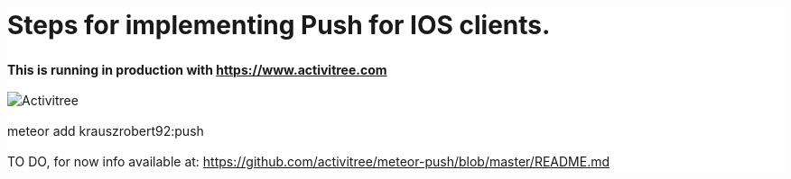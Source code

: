 # Steps for implementing Push for IOS clients.
**This is running in production with https://www.activitree.com**

<img alt="Activitree" src="https://assets.activitree.com/images/ad_banner.jpg" width="100%">

meteor add krauszrobert92:push

TO DO, for now info available at: https://github.com/activitree/meteor-push/blob/master/README.md
